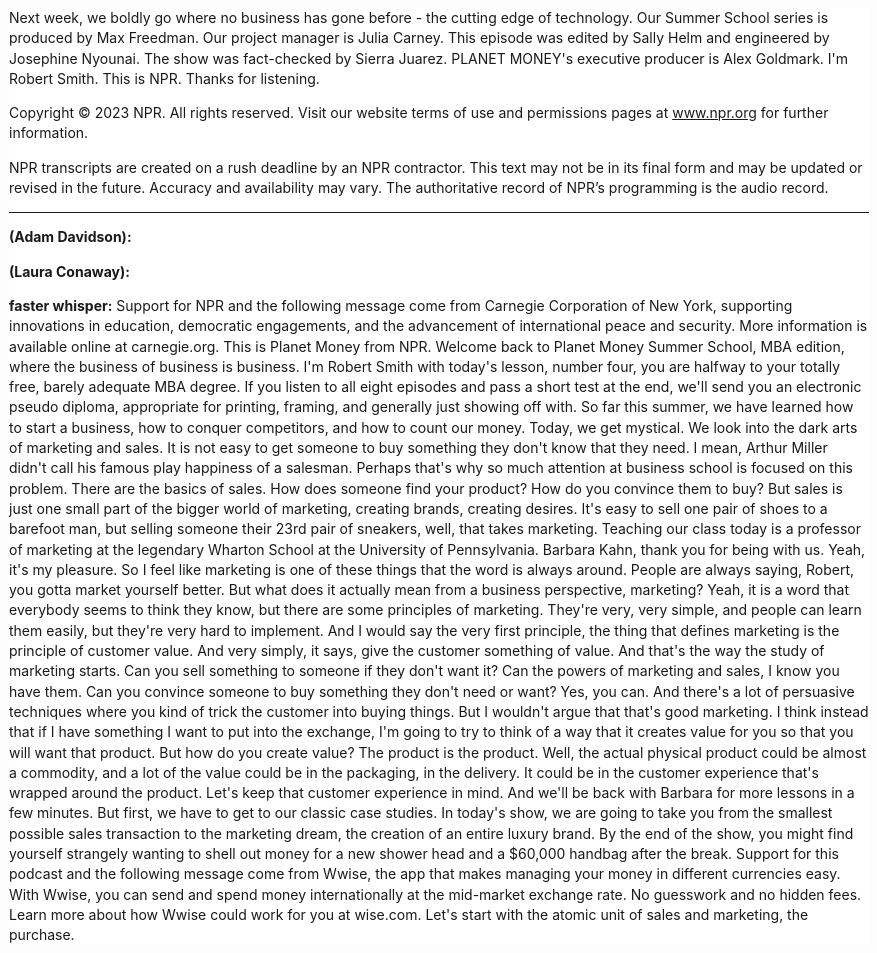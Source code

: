 Next week, we boldly go where no business has gone before - the cutting edge of technology. Our Summer School series is produced by Max Freedman. Our project manager is Julia Carney. This episode was edited by Sally Helm and engineered by Josephine Nyounai. The show was fact-checked by Sierra Juarez. PLANET MONEY's executive producer is Alex Goldmark. I'm Robert Smith. This is NPR. Thanks for listening.

Copyright © 2023 NPR. All rights reserved. Visit our website terms of use and permissions pages at www.npr.org for further information.

NPR transcripts are created on a rush deadline by an NPR contractor. This text may not be in its final form and may be updated or revised in the future. Accuracy and availability may vary. The authoritative record of NPR’s programming is the audio record.

----

**(Adam Davidson):**

**(Laura Conaway):**


**faster whisper:**
Support for NPR and the following message come from Carnegie Corporation of New York,
supporting innovations in education, democratic engagements, and the advancement of international
peace and security. More information is available online at carnegie.org.
This is Planet Money from NPR. Welcome back to Planet Money Summer School,
MBA edition, where the business of business is business. I'm Robert Smith with today's lesson,
number four, you are halfway to your totally free, barely adequate MBA degree. If you listen to all
eight episodes and pass a short test at the end, we'll send you an electronic pseudo diploma,
appropriate for printing, framing, and generally just showing off with.
So far this summer, we have learned how to start a business, how to conquer competitors,
and how to count our money. Today, we get mystical. We look into the dark arts of
marketing and sales. It is not easy to get someone to buy something they don't know that
they need. I mean, Arthur Miller didn't call his famous play happiness of a salesman. Perhaps
that's why so much attention at business school is focused on this problem. There are the basics
of sales. How does someone find your product? How do you convince them to buy? But sales is
just one small part of the bigger world of marketing, creating brands, creating desires.
It's easy to sell one pair of shoes to a barefoot man, but selling someone their
23rd pair of sneakers, well, that takes marketing. Teaching our class today is a professor
of marketing at the legendary Wharton School at the University of Pennsylvania.
Barbara Kahn, thank you for being with us. Yeah, it's my pleasure. So I feel like
marketing is one of these things that the word is always around. People are always saying,
Robert, you gotta market yourself better. But what does it actually mean from a business
perspective, marketing? Yeah, it is a word that everybody seems to think they know,
but there are some principles of marketing. They're very, very simple, and people can
learn them easily, but they're very hard to implement. And I would say the very first
principle, the thing that defines marketing is the principle of customer value. And very
simply, it says, give the customer something of value. And that's the way the study of marketing
starts. Can you sell something to someone if they don't want it? Can the powers of marketing
and sales, I know you have them. Can you convince someone to buy something they don't
need or want? Yes, you can. And there's a lot of persuasive techniques where you kind of
trick the customer into buying things. But I wouldn't argue that that's good marketing.
I think instead that if I have something I want to put into the exchange, I'm going
to try to think of a way that it creates value for you so that you will want that product.
But how do you create value? The product is the product. Well, the actual physical product
could be almost a commodity, and a lot of the value could be in the packaging,
in the delivery. It could be in the customer experience that's wrapped around the product.
Let's keep that customer experience in mind. And we'll be back with Barbara for
more lessons in a few minutes. But first, we have to get to our classic case studies.
In today's show, we are going to take you from the smallest possible sales transaction
to the marketing dream, the creation of an entire luxury brand. By the end of the show,
you might find yourself strangely wanting to shell out money for a new shower head
and a $60,000 handbag after the break. Support for this podcast and the following
message come from Wwise, the app that makes managing your money in different currencies
easy. With Wwise, you can send and spend money internationally at the mid-market
exchange rate. No guesswork and no hidden fees. Learn more about how Wwise could work for you
at wise.com. Let's start with the atomic unit of sales and marketing, the purchase.